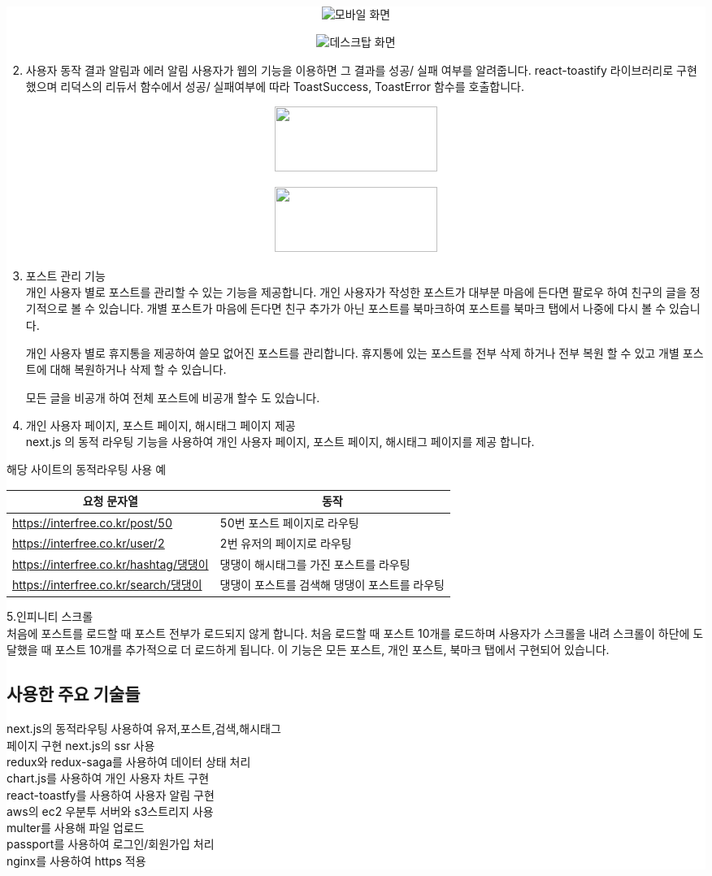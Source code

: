 <p align="center">
  <img src="https://user-images.githubusercontent.com/71272034/103508346-2bb7c900-4ea4-11eb-9b0f-021dfdbd3e7e.jpg" alt="모바일 화면" width="280" height="550">
</p>

<p align="center">
  <img src="https://user-images.githubusercontent.com/71272034/104113742-d7976380-533f-11eb-93d1-e5ba264264b4.JPG" alt="데스크탑 화면" width="900" height="600">
 
</p>

2. 사용자 동작 결과 알림과 에러 알림
   사용자가 웹의 기능을 이용하면 그 결과를 성공/ 실패 여부를 알려줍니다. react-toastify 라이브러리로 구현했으며 리덕스의 리듀서 함수에서 성공/ 실패여부에 따라 ToastSuccess, ToastError 함수를 호출합니다.

<p align="center">
     <img src="https://user-images.githubusercontent.com/71272034/103510818-450f4400-4ea9-11eb-81dc-112e0adefe21.JPG" width="200" height="80">
</p>

<p align="center">
      <img src="https://user-images.githubusercontent.com/71272034/103511050-a8997180-4ea9-11eb-8bdd-ee6b6a35df57.JPG" width="200" height="80">
</p>

3. 포스트 관리 기능  
   개인 사용자 별로 포스트를 관리할 수 있는 기능을 제공합니다. 개인 사용자가 작성한 포스트가 대부분 마음에 든다면 팔로우 하여 친구의 글을 정기적으로 볼 수 있습니다. 개별 포스트가 마음에 든다면 친구 추가가 아닌 포스트를 북마크하여 포스트를 북마크 탭에서 나중에 다시 볼 수 있습니다.

   개인 사용자 별로 휴지통을 제공하여 쓸모 없어진 포스트를 관리합니다. 휴지통에 있는 포스트를 전부 삭제 하거나 전부 복원 할 수 있고 개별 포스트에 대해 복원하거나 삭제 할 수 있습니다.

   모든 글을 비공개 하여 전체 포스트에 비공개 할수 도 있습니다.

4. 개인 사용자 페이지, 포스트 페이지, 해시태그 페이지 제공  
   next.js 의 동적 라우팅 기능을 사용하여 개인 사용자 페이지, 포스트 페이지, 해시태그 페이지를 제공 합니다.

해당 사이트의 동적라우팅 사용 예

| 요청 문자열                            | 동작                                          |
| -------------------------------------- | --------------------------------------------- |
| https://interfree.co.kr/post/50        |50번 포스트 페이지로 라우팅                   |
| https://interfree.co.kr/user/2         | 2번 유저의 페이지로 라우팅                    |
| https://interfree.co.kr/hashtag/댕댕이 | 댕댕이 해시태그를 가진 포스트를 라우팅        |
| https://interfree.co.kr/search/댕댕이  | 댕댕이 포스트를 검색해 댕댕이 포스트를 라우팅 |

5.인피니티 스크롤  
 처음에 포스트를 로드할 때 포스트 전부가 로드되지 않게 합니다. 처음 로드할 때 포스트 10개를 로드하며 사용자가 스크롤을 내려 스크롤이 하단에 도달했을 때 포스트 10개를 추가적으로 더 로드하게 됩니다. 이 기능은 모든 포스트, 개인 포스트, 북마크 탭에서 구현되어 있습니다.

## 사용한 주요 기술들

next.js의 동적라우팅 사용하여 유저,포스트,검색,해시태그  
페이지 구현
next.js의 ssr 사용  
redux와 redux-saga를 사용하여 데이터 상태 처리  
chart.js를 사용하여 개인 사용자 차트 구현    
react-toastfy를 사용하여 사용자 알림 구현  
aws의 ec2 우분투 서버와 s3스트리지 사용  
multer를 사용해 파일 업로드  
passport를 사용하여 로그인/회원가입 처리  
nginx를 사용하여 https 적용  
